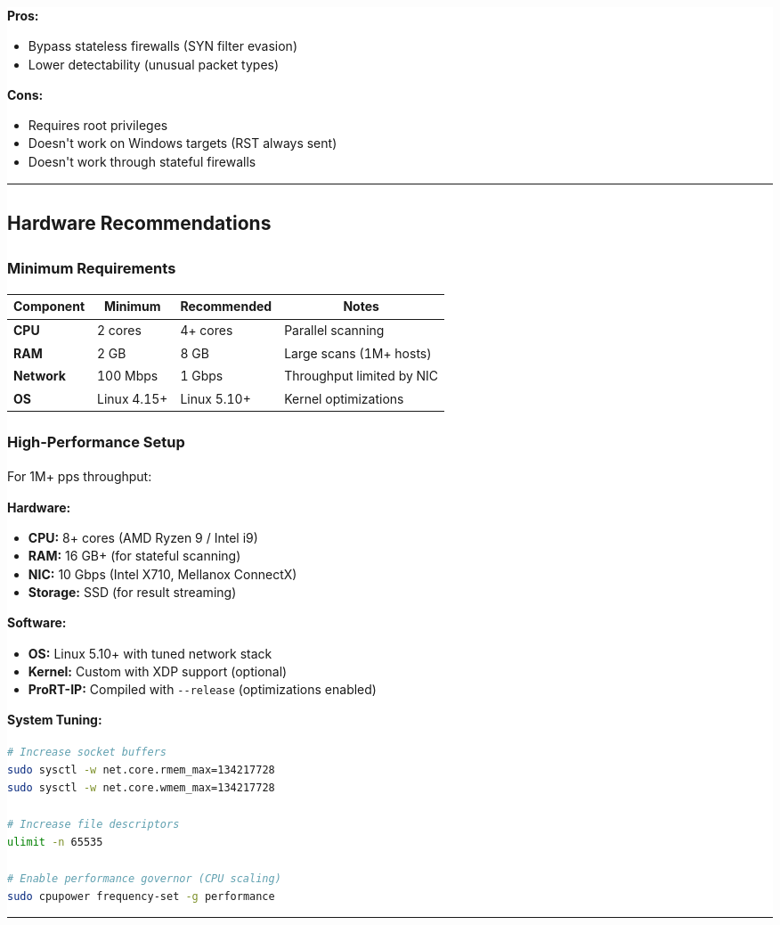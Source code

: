 **Pros:**
- Bypass stateless firewalls (SYN filter evasion)
- Lower detectability (unusual packet types)

**Cons:**
- Requires root privileges
- Doesn't work on Windows targets (RST always sent)
- Doesn't work through stateful firewalls

---

## Hardware Recommendations

### Minimum Requirements

| Component | Minimum | Recommended | Notes |
|-----------|---------|-------------|-------|
| **CPU** | 2 cores | 4+ cores | Parallel scanning |
| **RAM** | 2 GB | 8 GB | Large scans (1M+ hosts) |
| **Network** | 100 Mbps | 1 Gbps | Throughput limited by NIC |
| **OS** | Linux 4.15+ | Linux 5.10+ | Kernel optimizations |

### High-Performance Setup

For 1M+ pps throughput:

**Hardware:**
- **CPU:** 8+ cores (AMD Ryzen 9 / Intel i9)
- **RAM:** 16 GB+ (for stateful scanning)
- **NIC:** 10 Gbps (Intel X710, Mellanox ConnectX)
- **Storage:** SSD (for result streaming)

**Software:**
- **OS:** Linux 5.10+ with tuned network stack
- **Kernel:** Custom with XDP support (optional)
- **ProRT-IP:** Compiled with `--release` (optimizations enabled)

**System Tuning:**
```bash
# Increase socket buffers
sudo sysctl -w net.core.rmem_max=134217728
sudo sysctl -w net.core.wmem_max=134217728

# Increase file descriptors
ulimit -n 65535

# Enable performance governor (CPU scaling)
sudo cpupower frequency-set -g performance
```

---
